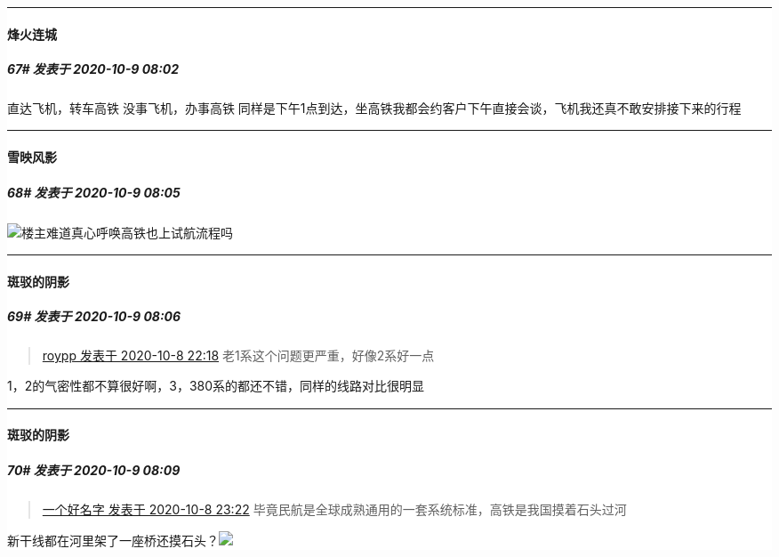 

-----

####  烽火连城  
##### 67#       发表于 2020-10-9 08:02




直达飞机，转车高铁
没事飞机，办事高铁
同样是下午1点到达，坐高铁我都会约客户下午直接会谈，飞机我还真不敢安排接下来的行程








-----

####  雪映风影  
##### 68#       发表于 2020-10-9 08:05



<img src="https://static.saraba1st.com/image/smiley/face2017/067.png" referrerpolicy="no-referrer">楼主难道真心呼唤高铁也上试航流程吗







-----

####  斑驳的阴影  
##### 69#       发表于 2020-10-9 08:06



<blockquote><a href="httphttps://bbs.saraba1st.com/2b/forum.php?mod=redirect&amp;goto=findpost&amp;pid=48991090&amp;ptid=1963934" target="_blank">roypp 发表于 2020-10-8 22:18</a>
老1系这个问题更严重，好像2系好一点</blockquote>
1，2的气密性都不算很好啊，3，380系的都还不错，同样的线路对比很明显







-----

####  斑驳的阴影  
##### 70#       发表于 2020-10-9 08:09



<blockquote><a href="httphttps://bbs.saraba1st.com/2b/forum.php?mod=redirect&amp;goto=findpost&amp;pid=48991789&amp;ptid=1963934" target="_blank">一个好名字 发表于 2020-10-8 23:22</a>
毕竟民航是全球成熟通用的一套系统标准，高铁是我国摸着石头过河</blockquote>
新干线都在河里架了一座桥还摸石头？<img src="https://static.saraba1st.com/image/smiley/face2017/068.png" referrerpolicy="no-referrer">
